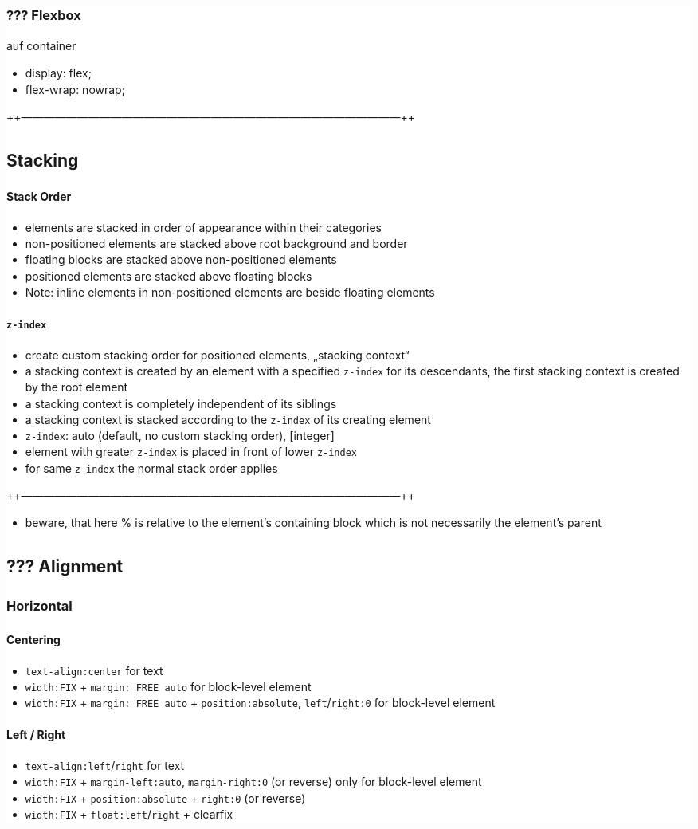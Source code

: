 ### ??? Flexbox

auf container
- display: flex;
-   flex-wrap: nowrap;

++——————————————————————————————————++


## Stacking

#### Stack Order
- elements are stacked in order of appearance within their categories
- non-positioned elements are stacked above root background and border
- floating blocks are stacked above non-positioned elements
- positioned elements are stacked above floating blocks
- Note: inline elements in non-positioned elements are beside floating elements

#### `z-index`
- create custom stacking order for positioned elements, „stacking context“
- a stacking context is created by an element with a specified `z-index` for its descendants, the first stacking context is created by the root element
- a stacking context is completely independent of its siblings
- a stacking context is stacked according to the `z-index` of its creating element
- `z-index`: auto (default, no custom stacking order), \[integer]
- element with greater `z-index` is placed in front of lower `z-index`
- for same `z-index` the normal stack order applies

++——————————————————————————————————++



- beware, that here % is relative to the element’s containing block which is not necessarily the element’s parent



## ??? Alignment

### Horizontal

#### Centering

- `text-align:center` for text
- `width:FIX` + `margin: FREE auto` for block-level element
- `width:FIX` + `margin: FREE auto` + `position:absolute`, `left`/`right:0` for block-level element 

#### Left / Right

- `text-align:left`/`right` for text
- `width:FIX` + `margin-left:auto`, `margin-right:0` (or reverse) only for block-level element
- `width:FIX` + `position:absolute` + `right:0` (or reverse)
- `width:FIX` + `float:left`/`right` + clearfix

